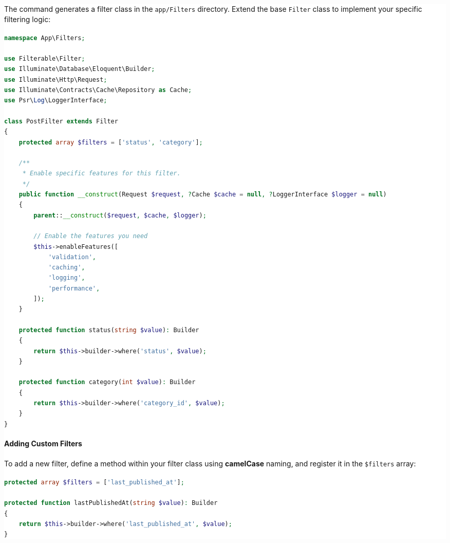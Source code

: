 The command generates a filter class in the `app/Filters` directory. Extend the base `Filter` class to implement your specific filtering logic:

```php
namespace App\Filters;

use Filterable\Filter;
use Illuminate\Database\Eloquent\Builder;
use Illuminate\Http\Request;
use Illuminate\Contracts\Cache\Repository as Cache;
use Psr\Log\LoggerInterface;

class PostFilter extends Filter
{
    protected array $filters = ['status', 'category'];

    /**
     * Enable specific features for this filter.
     */
    public function __construct(Request $request, ?Cache $cache = null, ?LoggerInterface $logger = null)
    {
        parent::__construct($request, $cache, $logger);

        // Enable the features you need
        $this->enableFeatures([
            'validation',
            'caching',
            'logging',
            'performance',
        ]);
    }

    protected function status(string $value): Builder
    {
        return $this->builder->where('status', $value);
    }

    protected function category(int $value): Builder
    {
        return $this->builder->where('category_id', $value);
    }
}
```

#### Adding Custom Filters

To add a new filter, define a method within your filter class using **camelCase** naming, and register it in the `$filters` array:

```php
protected array $filters = ['last_published_at'];

protected function lastPublishedAt(string $value): Builder
{
    return $this->builder->where('last_published_at', $value);
}
```
